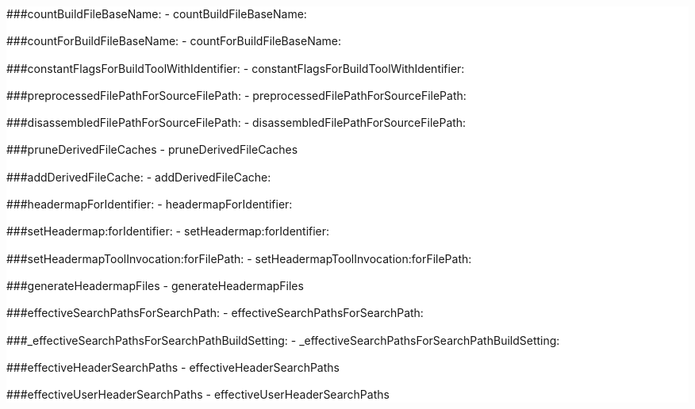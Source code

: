 <a name="-countBuildFileBaseName:"></a>
###countBuildFileBaseName:
    - countBuildFileBaseName:

<a name="-countForBuildFileBaseName:"></a>
###countForBuildFileBaseName:
    - countForBuildFileBaseName:

<a name="-constantFlagsForBuildToolWithIdentifier:"></a>
###constantFlagsForBuildToolWithIdentifier:
    - constantFlagsForBuildToolWithIdentifier:

<a name="-preprocessedFilePathForSourceFilePath:"></a>
###preprocessedFilePathForSourceFilePath:
    - preprocessedFilePathForSourceFilePath:

<a name="-disassembledFilePathForSourceFilePath:"></a>
###disassembledFilePathForSourceFilePath:
    - disassembledFilePathForSourceFilePath:

<a name="-pruneDerivedFileCaches"></a>
###pruneDerivedFileCaches
    - pruneDerivedFileCaches

<a name="-addDerivedFileCache:"></a>
###addDerivedFileCache:
    - addDerivedFileCache:

<a name="-headermapForIdentifier:"></a>
###headermapForIdentifier:
    - headermapForIdentifier:

<a name="-setHeadermap:forIdentifier:"></a>
###setHeadermap:forIdentifier:
    - setHeadermap:forIdentifier:

<a name="-setHeadermapToolInvocation:forFilePath:"></a>
###setHeadermapToolInvocation:forFilePath:
    - setHeadermapToolInvocation:forFilePath:

<a name="-generateHeadermapFiles"></a>
###generateHeadermapFiles
    - generateHeadermapFiles

<a name="-effectiveSearchPathsForSearchPath:"></a>
###effectiveSearchPathsForSearchPath:
    - effectiveSearchPathsForSearchPath:

<a name="-_effectiveSearchPathsForSearchPathBuildSetting:"></a>
###_effectiveSearchPathsForSearchPathBuildSetting:
    - _effectiveSearchPathsForSearchPathBuildSetting:

<a name="-effectiveHeaderSearchPaths"></a>
###effectiveHeaderSearchPaths
    - effectiveHeaderSearchPaths

<a name="-effectiveUserHeaderSearchPaths"></a>
###effectiveUserHeaderSearchPaths
    - effectiveUserHeaderSearchPaths
